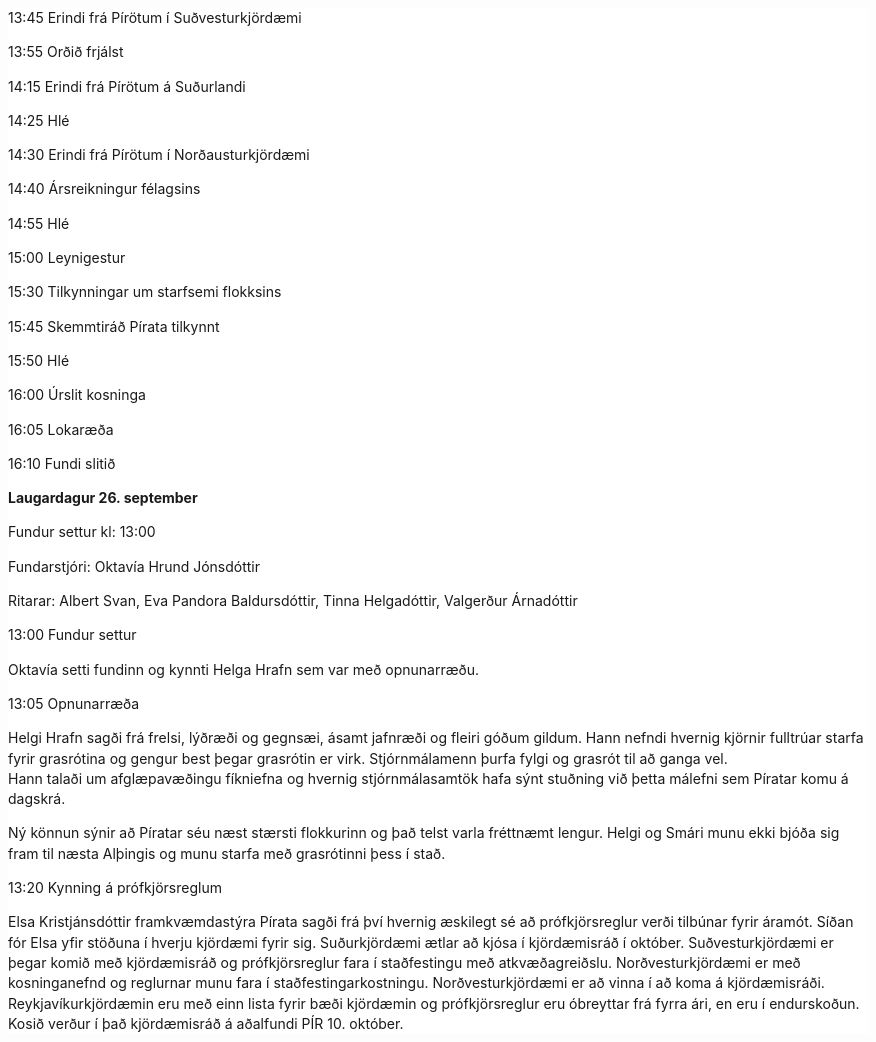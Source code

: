 13:45 Erindi frá Pírötum í Suðvesturkjördæmi

13:55 Orðið frjálst

14:15 Erindi frá Pírötum á Suðurlandi

14:25 Hlé

14:30 Erindi frá Pírötum í Norðausturkjördæmi

14:40 Ársreikningur félagsins

14:55 Hlé

15:00 Leynigestur

15:30 Tilkynningar um starfsemi flokksins

15:45 Skemmtiráð Pírata tilkynnt

15:50 Hlé

16:00 Úrslit kosninga

16:05 Lokaræða

16:10 Fundi slitið

**Laugardagur 26. september**

Fundur settur kl: 13:00

Fundarstjóri: Oktavía Hrund Jónsdóttir

Ritarar: Albert Svan, Eva Pandora Baldursdóttir, Tinna Helgadóttir, Valgerður
Árnadóttir

13:00 Fundur settur

Oktavía setti fundinn og kynnti Helga Hrafn sem var með opnunarræðu.

13:05 Opnunarræða

Helgi Hrafn sagði frá frelsi, lýðræði og gegnsæi, ásamt jafnræði og fleiri góðum
gildum. Hann nefndi hvernig kjörnir fulltrúar starfa fyrir grasrótina og gengur
best þegar grasrótin er virk. Stjórnmálamenn þurfa fylgi og grasrót til að ganga
vel.  
Hann talaði um afglæpavæðingu fíkniefna og hvernig stjórnmálasamtök hafa sýnt
stuðning við þetta málefni sem Píratar komu á dagskrá.

Ný könnun sýnir að Píratar séu næst stærsti flokkurinn og það telst varla
fréttnæmt lengur. Helgi og Smári munu ekki bjóða sig fram til næsta Alþingis og
munu starfa með grasrótinni þess í stað.

13:20 Kynning á prófkjörsreglum

Elsa Kristjánsdóttir framkvæmdastýra Pírata sagði frá því hvernig æskilegt sé að
prófkjörsreglur verði tilbúnar fyrir áramót. Síðan fór Elsa yfir stöðuna í
hverju kjördæmi fyrir sig. Suðurkjördæmi ætlar að kjósa í kjördæmisráð í
október. Suðvesturkjördæmi er þegar komið með kjördæmisráð og prófkjörsreglur
fara í staðfestingu með atkvæðagreiðslu. Norðvesturkjördæmi er með kosninganefnd
og reglurnar munu fara í staðfestingarkostningu. Norðvesturkjördæmi er að vinna
í að koma á kjördæmisráði. Reykjavíkurkjördæmin eru með einn lista fyrir bæði
kjördæmin og prófkjörsreglur eru óbreyttar frá fyrra ári, en eru í endurskoðun.
Kosið verður í það kjördæmisráð á aðalfundi PÍR 10. október.
